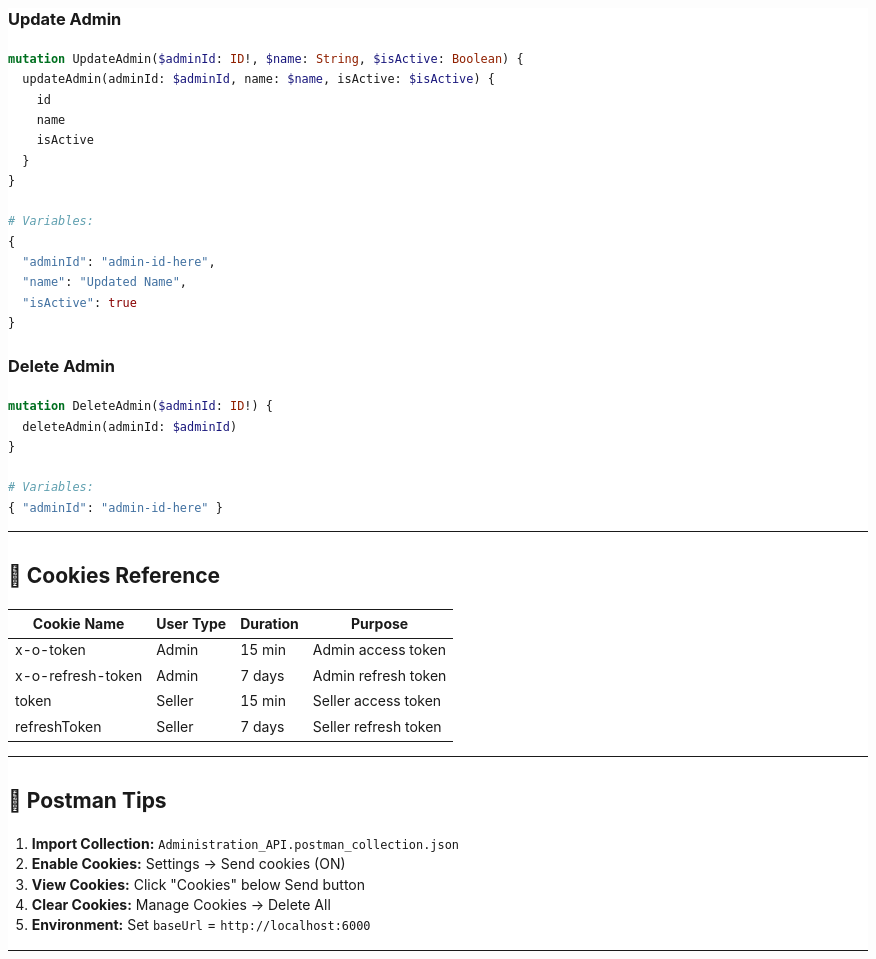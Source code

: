### Update Admin

```graphql
mutation UpdateAdmin($adminId: ID!, $name: String, $isActive: Boolean) {
  updateAdmin(adminId: $adminId, name: $name, isActive: $isActive) {
    id
    name
    isActive
  }
}

# Variables:
{
  "adminId": "admin-id-here",
  "name": "Updated Name",
  "isActive": true
}
```

### Delete Admin

```graphql
mutation DeleteAdmin($adminId: ID!) {
  deleteAdmin(adminId: $adminId)
}

# Variables:
{ "adminId": "admin-id-here" }
```

---

## 🍪 Cookies Reference

| Cookie Name       | User Type | Duration | Purpose              |
| ----------------- | --------- | -------- | -------------------- |
| x-o-token         | Admin     | 15 min   | Admin access token   |
| x-o-refresh-token | Admin     | 7 days   | Admin refresh token  |
| token             | Seller    | 15 min   | Seller access token  |
| refreshToken      | Seller    | 7 days   | Seller refresh token |

---

## 📝 Postman Tips

1. **Import Collection:** `Administration_API.postman_collection.json`
2. **Enable Cookies:** Settings → Send cookies (ON)
3. **View Cookies:** Click "Cookies" below Send button
4. **Clear Cookies:** Manage Cookies → Delete All
5. **Environment:** Set `baseUrl` = `http://localhost:6000`

---